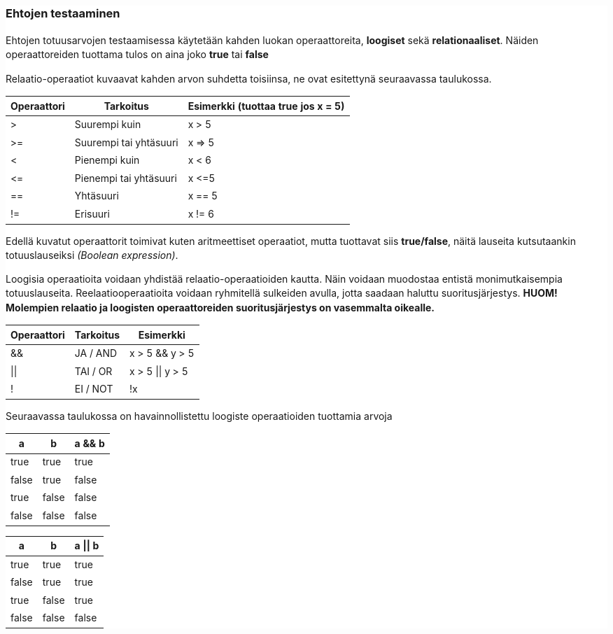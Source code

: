### Ehtojen testaaminen

Ehtojen totuusarvojen testaamisessa käytetään kahden luokan operaattoreita, **loogiset** sekä **relationaaliset**. Näiden operaattoreiden tuottama tulos on aina joko **true** tai **false**

Relaatio-operaatiot kuvaavat kahden arvon suhdetta toisiinsa, ne ovat esitettynä seuraavassa taulukossa.

| Operaattori | Tarkoitus | Esimerkki (tuottaa true jos x = 5)
|----------|-------------|-------------|
| > | Suurempi kuin | x > 5 |
| >= | Suurempi tai yhtäsuuri | x => 5 |
| < | Pienempi kuin | x < 6 |
| <= | Pienempi tai yhtäsuuri| x <=5 |
| == | Yhtäsuuri | x == 5 |
| != | Erisuuri | x != 6 |

Edellä kuvatut operaattorit toimivat kuten aritmeettiset operaatiot, mutta tuottavat siis **true/false**, näitä lauseita kutsutaankin totuuslauseiksi _(Boolean expression)_.

Loogisia operaatioita voidaan yhdistää relaatio-operaatioiden kautta. Näin voidaan muodostaa entistä monimutkaisempia totuuslauseita. Reelaatiooperaatioita voidaan ryhmitellä sulkeiden avulla, jotta saadaan haluttu suoritusjärjestys. **HUOM! Molempien relaatio ja loogisten operaattoreiden suoritusjärjestys on vasemmalta oikealle.**

| Operaattori | Tarkoitus | Esimerkki
|----------|-------------|-------------|
| && | JA / AND | x > 5 && y > 5 |
| \|\| | TAI / OR | x > 5 \|\| y > 5 |
| ! | EI / NOT | !x |

Seuraavassa taulukossa on havainnollistettu loogiste operaatioiden tuottamia arvoja

| a | b | a && b
|----------|-------------|-------------|
| true | true | true |
| false | true | false |
| true | false | false |
| false | false | false |

| a | b | a \|\| b
|----------|-------------|-------------|
| true | true | true |
| false | true | true |
| true | false | true |
| false | false | false |
